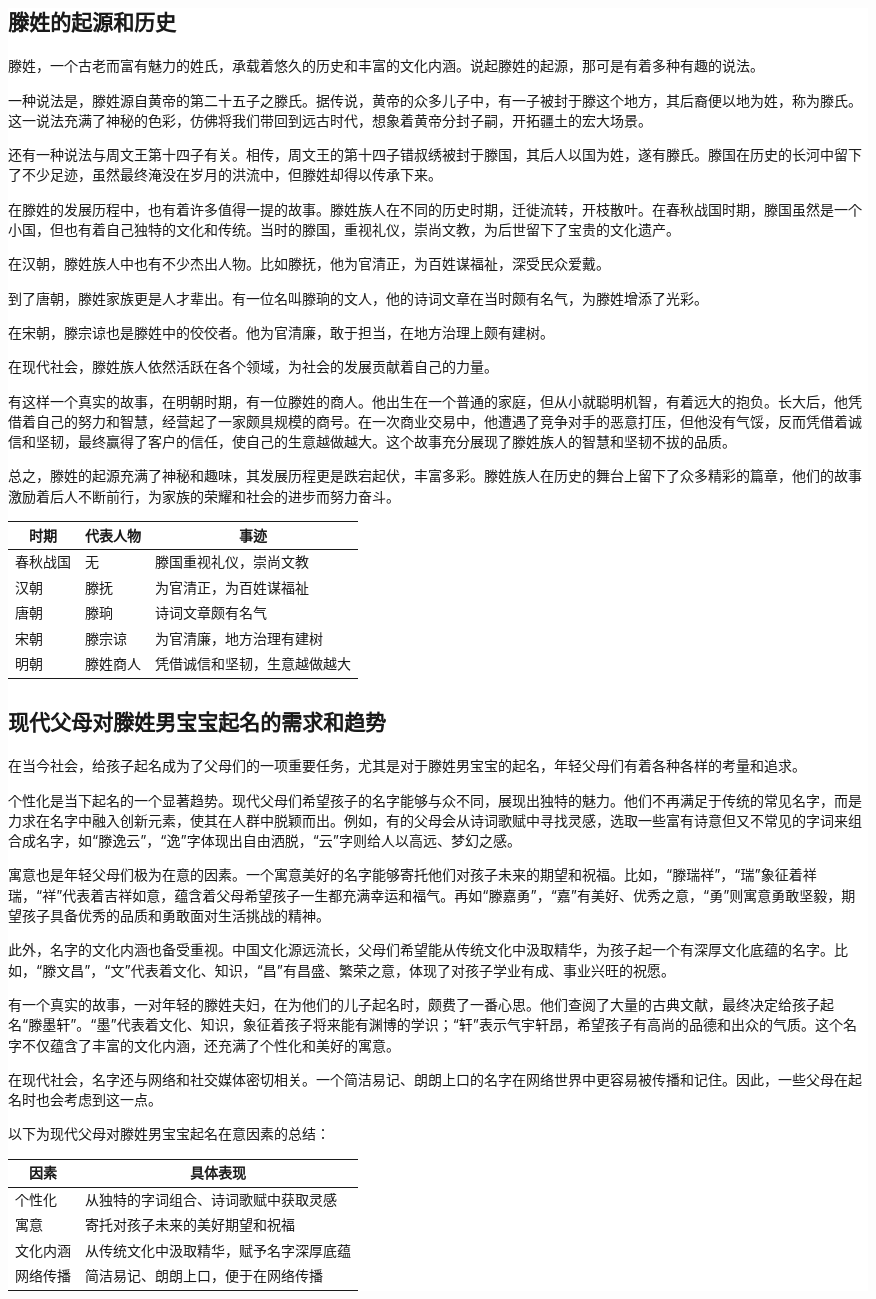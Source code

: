 ## 滕姓的起源和历史

滕姓，一个古老而富有魅力的姓氏，承载着悠久的历史和丰富的文化内涵。说起滕姓的起源，那可是有着多种有趣的说法。

一种说法是，滕姓源自黄帝的第二十五子之滕氏。据传说，黄帝的众多儿子中，有一子被封于滕这个地方，其后裔便以地为姓，称为滕氏。这一说法充满了神秘的色彩，仿佛将我们带回到远古时代，想象着黄帝分封子嗣，开拓疆土的宏大场景。

还有一种说法与周文王第十四子有关。相传，周文王的第十四子错叔绣被封于滕国，其后人以国为姓，遂有滕氏。滕国在历史的长河中留下了不少足迹，虽然最终淹没在岁月的洪流中，但滕姓却得以传承下来。

在滕姓的发展历程中，也有着许多值得一提的故事。滕姓族人在不同的历史时期，迁徙流转，开枝散叶。在春秋战国时期，滕国虽然是一个小国，但也有着自己独特的文化和传统。当时的滕国，重视礼仪，崇尚文教，为后世留下了宝贵的文化遗产。

在汉朝，滕姓族人中也有不少杰出人物。比如滕抚，他为官清正，为百姓谋福祉，深受民众爱戴。

到了唐朝，滕姓家族更是人才辈出。有一位名叫滕珦的文人，他的诗词文章在当时颇有名气，为滕姓增添了光彩。

在宋朝，滕宗谅也是滕姓中的佼佼者。他为官清廉，敢于担当，在地方治理上颇有建树。

在现代社会，滕姓族人依然活跃在各个领域，为社会的发展贡献着自己的力量。

有这样一个真实的故事，在明朝时期，有一位滕姓的商人。他出生在一个普通的家庭，但从小就聪明机智，有着远大的抱负。长大后，他凭借着自己的努力和智慧，经营起了一家颇具规模的商号。在一次商业交易中，他遭遇了竞争对手的恶意打压，但他没有气馁，反而凭借着诚信和坚韧，最终赢得了客户的信任，使自己的生意越做越大。这个故事充分展现了滕姓族人的智慧和坚韧不拔的品质。

总之，滕姓的起源充满了神秘和趣味，其发展历程更是跌宕起伏，丰富多彩。滕姓族人在历史的舞台上留下了众多精彩的篇章，他们的故事激励着后人不断前行，为家族的荣耀和社会的进步而努力奋斗。

|时期|代表人物|事迹|
|------|------|------|
|春秋战国|无|滕国重视礼仪，崇尚文教|
|汉朝|滕抚|为官清正，为百姓谋福祉|
|唐朝|滕珦|诗词文章颇有名气|
|宋朝|滕宗谅|为官清廉，地方治理有建树|
|明朝|滕姓商人|凭借诚信和坚韧，生意越做越大|
## 现代父母对滕姓男宝宝起名的需求和趋势

在当今社会，给孩子起名成为了父母们的一项重要任务，尤其是对于滕姓男宝宝的起名，年轻父母们有着各种各样的考量和追求。

个性化是当下起名的一个显著趋势。现代父母们希望孩子的名字能够与众不同，展现出独特的魅力。他们不再满足于传统的常见名字，而是力求在名字中融入创新元素，使其在人群中脱颖而出。例如，有的父母会从诗词歌赋中寻找灵感，选取一些富有诗意但又不常见的字词来组合成名字，如“滕逸云”，“逸”字体现出自由洒脱，“云”字则给人以高远、梦幻之感。

寓意也是年轻父母们极为在意的因素。一个寓意美好的名字能够寄托他们对孩子未来的期望和祝福。比如，“滕瑞祥”，“瑞”象征着祥瑞，“祥”代表着吉祥如意，蕴含着父母希望孩子一生都充满幸运和福气。再如“滕嘉勇”，“嘉”有美好、优秀之意，“勇”则寓意勇敢坚毅，期望孩子具备优秀的品质和勇敢面对生活挑战的精神。

此外，名字的文化内涵也备受重视。中国文化源远流长，父母们希望能从传统文化中汲取精华，为孩子起一个有深厚文化底蕴的名字。比如，“滕文昌”，“文”代表着文化、知识，“昌”有昌盛、繁荣之意，体现了对孩子学业有成、事业兴旺的祝愿。

有一个真实的故事，一对年轻的滕姓夫妇，在为他们的儿子起名时，颇费了一番心思。他们查阅了大量的古典文献，最终决定给孩子起名“滕墨轩”。“墨”代表着文化、知识，象征着孩子将来能有渊博的学识；“轩”表示气宇轩昂，希望孩子有高尚的品德和出众的气质。这个名字不仅蕴含了丰富的文化内涵，还充满了个性化和美好的寓意。

在现代社会，名字还与网络和社交媒体密切相关。一个简洁易记、朗朗上口的名字在网络世界中更容易被传播和记住。因此，一些父母在起名时也会考虑到这一点。

以下为现代父母对滕姓男宝宝起名在意因素的总结：

|因素|具体表现|
|----|----|
|个性化|从独特的字词组合、诗词歌赋中获取灵感|
|寓意|寄托对孩子未来的美好期望和祝福|
|文化内涵|从传统文化中汲取精华，赋予名字深厚底蕴|
|网络传播|简洁易记、朗朗上口，便于在网络传播|
